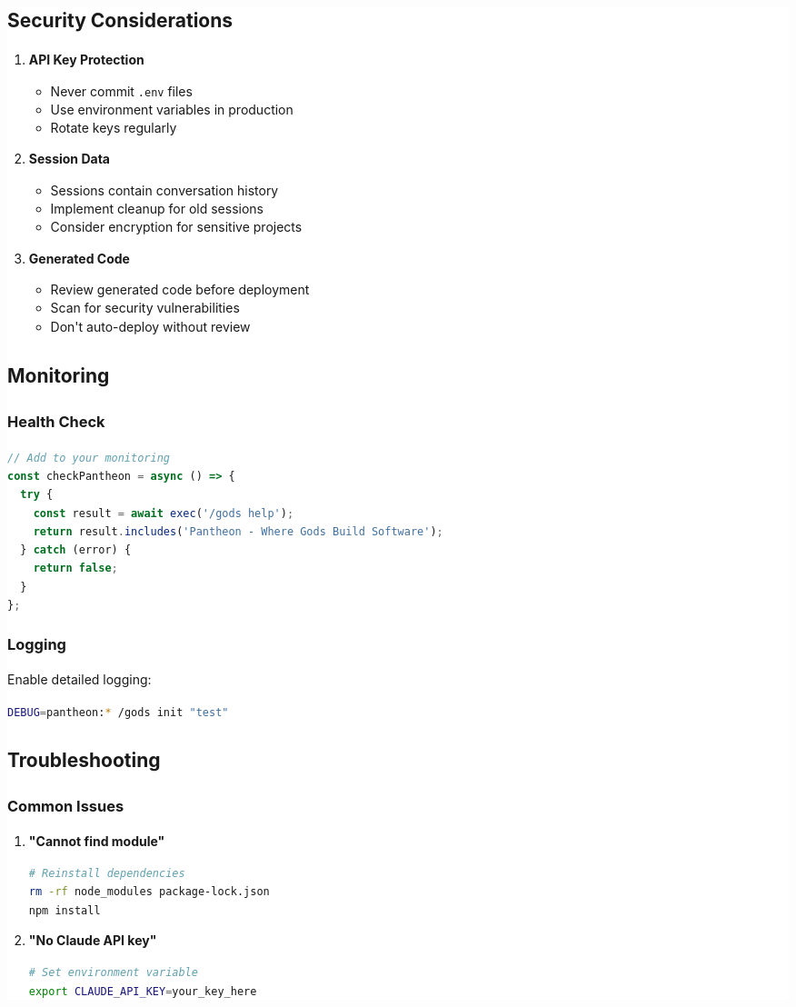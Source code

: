## Security Considerations

1. **API Key Protection**
   - Never commit `.env` files
   - Use environment variables in production
   - Rotate keys regularly

2. **Session Data**
   - Sessions contain conversation history
   - Implement cleanup for old sessions
   - Consider encryption for sensitive projects

3. **Generated Code**
   - Review generated code before deployment
   - Scan for security vulnerabilities
   - Don't auto-deploy without review

## Monitoring

### Health Check

```javascript
// Add to your monitoring
const checkPantheon = async () => {
  try {
    const result = await exec('/gods help');
    return result.includes('Pantheon - Where Gods Build Software');
  } catch (error) {
    return false;
  }
};
```

### Logging

Enable detailed logging:
```bash
DEBUG=pantheon:* /gods init "test"
```

## Troubleshooting

### Common Issues

1. **"Cannot find module"**
   ```bash
   # Reinstall dependencies
   rm -rf node_modules package-lock.json
   npm install
   ```

2. **"No Claude API key"**
   ```bash
   # Set environment variable
   export CLAUDE_API_KEY=your_key_here
   ```
